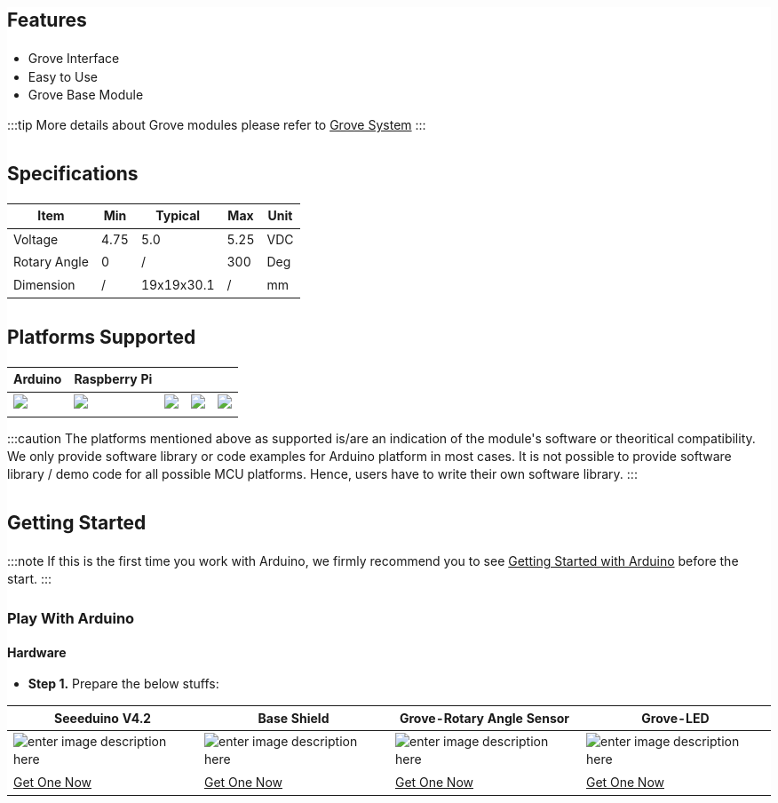 ## Features

- Grove Interface
- Easy to Use
- Grove Base Module

:::tip
More details about Grove modules please refer to [Grove System](https://wiki.seeedstudio.com/Grove_System/)
:::

## Specifications

|Item|Min|Typical|Max|Unit|
|----|----|----|----|----|
|Voltage|4.75|5.0|5.25|VDC|
|Rotary Angle|0|/|300|Deg|
|Dimension|/|19x19x30.1|/|mm|

## Platforms Supported

| Arduino                                                                                             | Raspberry Pi                                                                                             |                                                                                                 |                                                                                                          |                                                                                                    |
|-----------------------------------------------------------------------------------------------------|----------------------------------------------------------------------------------------------------------|-------------------------------------------------------------------------------------------------|---------------------------------------------------------------------------------------------------|----------------------------------------------------------------------------------------------------|
| ![](https://files.seeedstudio.com/wiki/wiki_english/docs/images/arduino_logo.jpg) | ![](https://files.seeedstudio.com/wiki/wiki_english/docs/images/raspberry_pi_logo.jpg) | ![](https://files.seeedstudio.com/wiki/wiki_english/docs/images/bbg_logo.jpg) | ![](https://files.seeedstudio.com/wiki/wiki_english/docs/images/wio_logo.jpg) | ![](https://files.seeedstudio.com/wiki/wiki_english/docs/images/linkit_logo.jpg) |

:::caution
The platforms mentioned above as supported is/are an indication of the module's software or theoritical compatibility. We only provide software library or code examples for Arduino platform in most cases. It is not possible to provide software library / demo code for all possible MCU platforms. Hence, users have to write their own software library.
:::

## Getting Started

:::note
If this is the first time you work with Arduino, we firmly recommend you to see [Getting Started with Arduino](https://wiki.seeedstudio.com/Getting_Started_with_Arduino/) before the start.
:::

### Play With Arduino

**Hardware**

- **Step 1.** Prepare the below stuffs:

| Seeeduino V4.2 | Base Shield|  Grove-Rotary Angle Sensor |Grove-LED|
|--------------|-------------|-----------------|-----------------|
|![enter image description here](https://files.seeedstudio.com/wiki/wiki_english/docs/images/seeeduino_v4.2.jpg)|![enter image description here](https://files.seeedstudio.com/wiki/wiki_english/docs/images/base_shield.jpg)|![enter image description here](https://files.seeedstudio.com/wiki/Grove-Rotary_Angle_Sensor/img/rorary_s.jpg)|![enter image description here](https://files.seeedstudio.com/wiki/Grove-Rotary_Angle_Sensor/img/grove_led.jpg)|
|[Get One Now](https://www.seeedstudio.com/Seeeduino-V4.2-p-2517.html)|[Get One Now](https://www.seeedstudio.com/Base-Shield-V2-p-1378.html)|[Get One Now](https://www.seeedstudio.com/Grove-Rotary-Angle-Sensor-p-770.html)|[Get One Now](https://www.seeedstudio.com/Grove-LED-p-767.html)|
